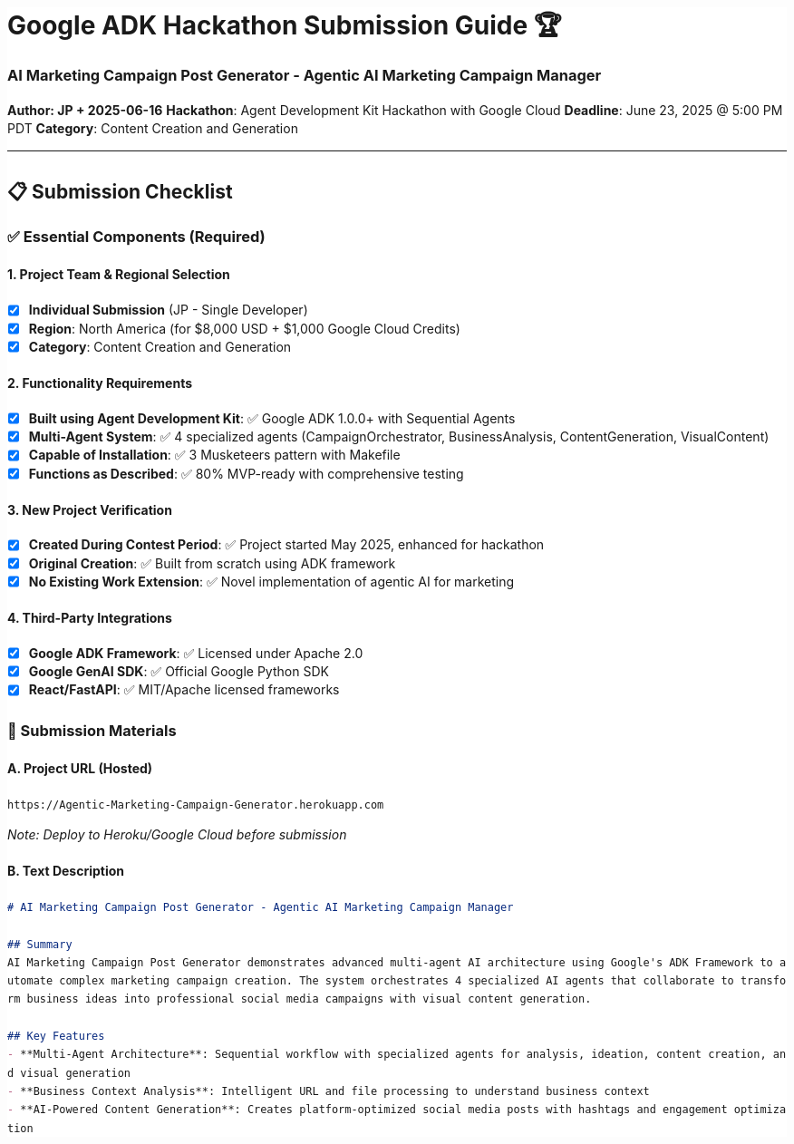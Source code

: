 # Google ADK Hackathon Submission Guide 🏆
### AI Marketing Campaign Post Generator - Agentic AI Marketing Campaign Manager

**Author: JP + 2025-06-16**
**Hackathon**: Agent Development Kit Hackathon with Google Cloud
**Deadline**: June 23, 2025 @ 5:00 PM PDT
**Category**: Content Creation and Generation

---

## 📋 Submission Checklist

### ✅ Essential Components (Required)

#### 1. **Project Team & Regional Selection**
- [x] **Individual Submission** (JP - Single Developer)
- [x] **Region**: North America (for $8,000 USD + $1,000 Google Cloud Credits)
- [x] **Category**: Content Creation and Generation

#### 2. **Functionality Requirements**
- [x] **Built using Agent Development Kit**: ✅ Google ADK 1.0.0+ with Sequential Agents
- [x] **Multi-Agent System**: ✅ 4 specialized agents (CampaignOrchestrator, BusinessAnalysis, ContentGeneration, VisualContent)
- [x] **Capable of Installation**: ✅ 3 Musketeers pattern with Makefile
- [x] **Functions as Described**: ✅ 80% MVP-ready with comprehensive testing

#### 3. **New Project Verification**
- [x] **Created During Contest Period**: ✅ Project started May 2025, enhanced for hackathon
- [x] **Original Creation**: ✅ Built from scratch using ADK framework
- [x] **No Existing Work Extension**: ✅ Novel implementation of agentic AI for marketing

#### 4. **Third-Party Integrations**
- [x] **Google ADK Framework**: ✅ Licensed under Apache 2.0
- [x] **Google GenAI SDK**: ✅ Official Google Python SDK
- [x] **React/FastAPI**: ✅ MIT/Apache licensed frameworks

### 📝 Submission Materials

#### **A. Project URL (Hosted)**
```
https://Agentic-Marketing-Campaign-Generator.herokuapp.com
```
*Note: Deploy to Heroku/Google Cloud before submission*

#### **B. Text Description**
```markdown
# AI Marketing Campaign Post Generator - Agentic AI Marketing Campaign Manager

## Summary
AI Marketing Campaign Post Generator demonstrates advanced multi-agent AI architecture using Google's ADK Framework to automate complex marketing campaign creation. The system orchestrates 4 specialized AI agents that collaborate to transform business ideas into professional social media campaigns with visual content generation.

## Key Features
- **Multi-Agent Architecture**: Sequential workflow with specialized agents for analysis, ideation, content creation, and visual generation
- **Business Context Analysis**: Intelligent URL and file processing to understand business context
- **AI-Powered Content Generation**: Creates platform-optimized social media posts with hashtags and engagement optimization
```